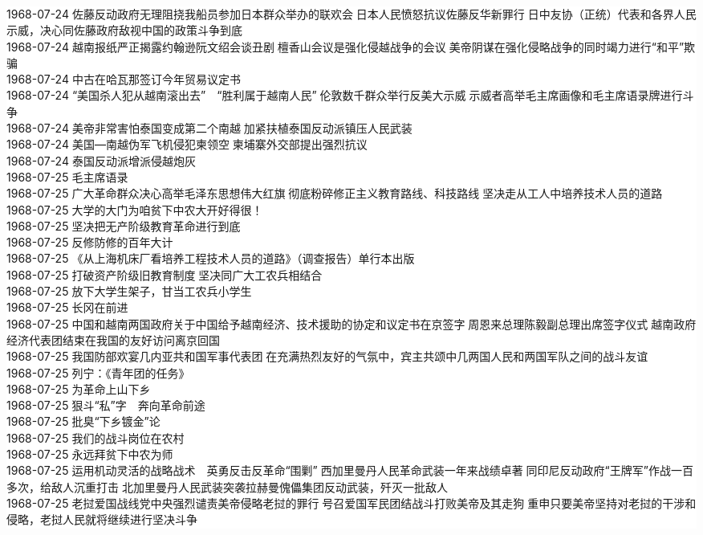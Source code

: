 1968-07-24 佐藤反动政府无理阻挠我船员参加日本群众举办的联欢会  日本人民愤怒抗议佐藤反华新罪行  日中友协（正统）代表和各界人民示威，决心同佐藤政府敌视中国的政策斗争到底  
1968-07-24 越南报纸严正揭露约翰逊阮文绍会谈丑剧  檀香山会议是强化侵越战争的会议  美帝阴谋在强化侵略战争的同时竭力进行“和平”欺骗  
1968-07-24 中古在哈瓦那签订今年贸易议定书  
1968-07-24 “美国杀人犯从越南滚出去”　“胜利属于越南人民”  伦敦数千群众举行反美大示威  示威者高举毛主席画像和毛主席语录牌进行斗争  
1968-07-24 美帝非常害怕泰国变成第二个南越  加紧扶植泰国反动派镇压人民武装  
1968-07-24 美国—南越伪军飞机侵犯柬领空  柬埔寨外交部提出强烈抗议  
1968-07-24 泰国反动派增派侵越炮灰  
1968-07-25 毛主席语录  
1968-07-25 广大革命群众决心高举毛泽东思想伟大红旗  彻底粉碎修正主义教育路线、科技路线  坚决走从工人中培养技术人员的道路  
1968-07-25 大学的大门为咱贫下中农大开好得很！  
1968-07-25 坚决把无产阶级教育革命进行到底  
1968-07-25 反修防修的百年大计  
1968-07-25 《从上海机床厂看培养工程技术人员的道路》（调查报告）单行本出版  
1968-07-25 打破资产阶级旧教育制度  坚决同广大工农兵相结合  
1968-07-25 放下大学生架子，甘当工农兵小学生  
1968-07-25 长冈在前进  
1968-07-25 中国和越南两国政府关于中国给予越南经济、技术援助的协定和议定书在京签字  周恩来总理陈毅副总理出席签字仪式  越南政府经济代表团结束在我国的友好访问离京回国  
1968-07-25 我国防部欢宴几内亚共和国军事代表团  在充满热烈友好的气氛中，宾主共颂中几两国人民和两国军队之间的战斗友谊  
1968-07-25 列宁：《青年团的任务》  
1968-07-25 为革命上山下乡  
1968-07-25 狠斗“私”字　奔向革命前途  
1968-07-25 批臭“下乡镀金”论  
1968-07-25 我们的战斗岗位在农村  
1968-07-25 永远拜贫下中农为师  
1968-07-25 运用机动灵活的战略战术　英勇反击反革命“围剿”  西加里曼丹人民革命武装一年来战绩卓著  同印尼反动政府“王牌军”作战一百多次，给敌人沉重打击  北加里曼丹人民武装突袭拉赫曼傀儡集团反动武装，歼灭一批敌人  
1968-07-25 老挝爱国战线党中央强烈谴责美帝侵略老挝的罪行  号召爱国军民团结战斗打败美帝及其走狗  重申只要美帝坚持对老挝的干涉和侵略，老挝人民就将继续进行坚决斗争  
